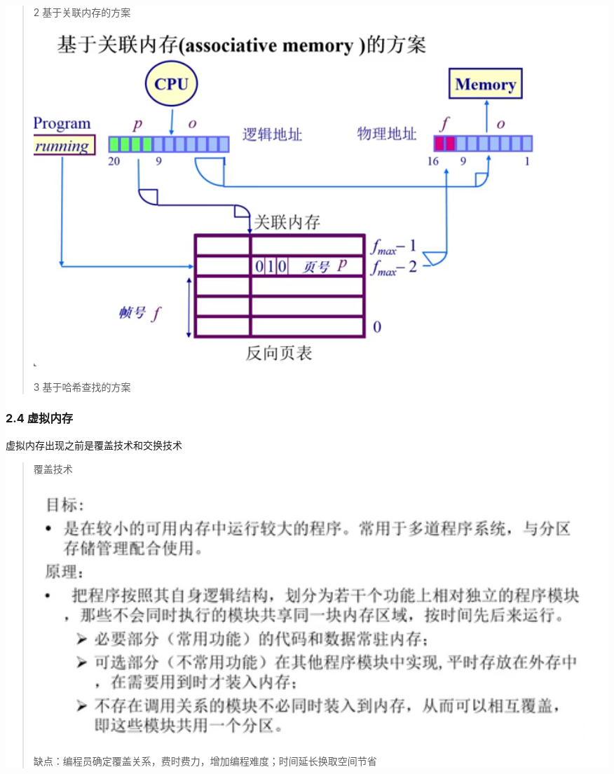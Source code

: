 > 2 基于关联内存的方案
>
> ![基于关联内存的方案](物理内存\基于关联内存的方案.png "基于关联内存的方案")
>
> 3 基于哈希查找的方案



### 2.4   虚拟内存

虚拟内存出现之前是覆盖技术和交换技术



> 覆盖技术
>
> ![覆盖技术](物理内存\覆盖技术.png "覆盖技术")
>
> 缺点：编程员确定覆盖关系，费时费力，增加编程难度；时间延长换取空间节省

